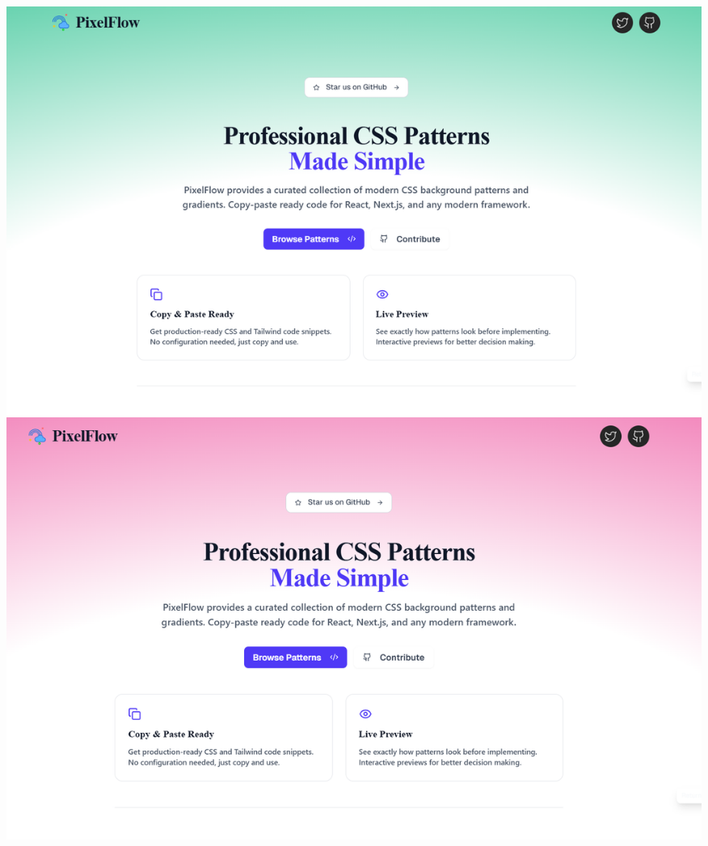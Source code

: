 ![PixelFlow Screenshot 2](./public/snapshots/screenshot-2.png)
![PixelFlow Screenshot 3](./public/snapshots/screenshot-3.png)